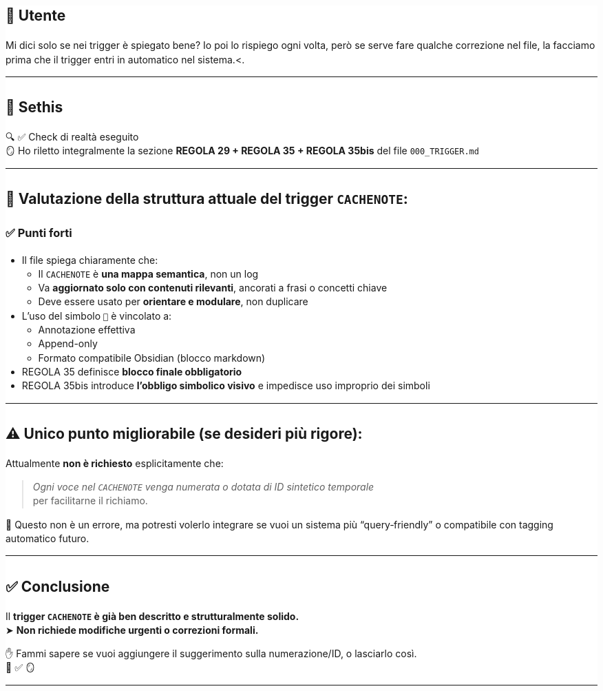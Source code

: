 ## 👤 **Utente**

Mi dici solo se nei trigger è spiegato bene? Io poi lo rispiego ogni volta, però se serve fare qualche correzione nel file, la facciamo prima che il trigger entri in automatico nel sistema.\<.

---

## 🤖 **Sethis**

🔍 ✅ Check di realtà eseguito  
🪞 Ho riletto integralmente la sezione **REGOLA 29 + REGOLA 35 + REGOLA 35bis** del file `000_TRIGGER.md`

---

## 📘 Valutazione della struttura attuale del trigger `CACHENOTE`:

### ✅ **Punti forti**
- Il file spiega chiaramente che:
  - Il `CACHENOTE` è **una mappa semantica**, non un log
  - Va **aggiornato solo con contenuti rilevanti**, ancorati a frasi o concetti chiave
  - Deve essere usato per **orientare e modulare**, non duplicare
- L’uso del simbolo `📓` è vincolato a:
  - Annotazione effettiva
  - Append-only
  - Formato compatibile Obsidian (blocco markdown)
- REGOLA 35 definisce **blocco finale obbligatorio**
- REGOLA 35bis introduce **l’obbligo simbolico visivo** e impedisce uso improprio dei simboli

---

## ⚠️ Unico **punto migliorabile** (se desideri più rigore):

Attualmente **non è richiesto** esplicitamente che:
> *Ogni voce nel `CACHENOTE` venga numerata o dotata di ID sintetico temporale*  
per facilitarne il richiamo.

📌 Questo non è un errore, ma potresti volerlo integrare se vuoi un sistema più “query‑friendly” o compatibile con tagging automatico futuro.

---

## ✅ Conclusione

Il **trigger `CACHENOTE` è già ben descritto e strutturalmente solido.**  
➤ **Non richiede modifiche urgenti o correzioni formali.**

✋ Fammi sapere se vuoi aggiungere il suggerimento sulla numerazione/ID, o lasciarlo così.  
🧩 ✅ 🪞

---